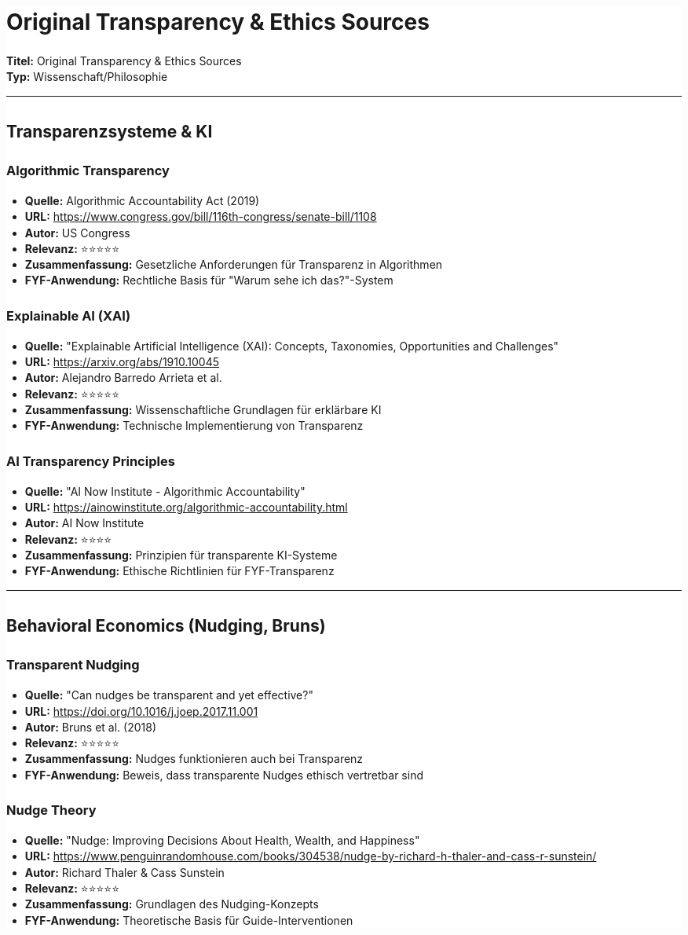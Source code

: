 # Original Transparency & Ethics Sources

**Titel:** Original Transparency & Ethics Sources  
**Typ:** Wissenschaft/Philosophie  

---

## Transparenzsysteme & KI

### Algorithmic Transparency
- **Quelle:** Algorithmic Accountability Act (2019)
- **URL:** https://www.congress.gov/bill/116th-congress/senate-bill/1108
- **Autor:** US Congress
- **Relevanz:** ⭐⭐⭐⭐⭐
- **Zusammenfassung:** Gesetzliche Anforderungen für Transparenz in Algorithmen
- **FYF-Anwendung:** Rechtliche Basis für "Warum sehe ich das?"-System

### Explainable AI (XAI)
- **Quelle:** "Explainable Artificial Intelligence (XAI): Concepts, Taxonomies, Opportunities and Challenges"
- **URL:** https://arxiv.org/abs/1910.10045
- **Autor:** Alejandro Barredo Arrieta et al.
- **Relevanz:** ⭐⭐⭐⭐⭐
- **Zusammenfassung:** Wissenschaftliche Grundlagen für erklärbare KI
- **FYF-Anwendung:** Technische Implementierung von Transparenz

### AI Transparency Principles
- **Quelle:** "AI Now Institute - Algorithmic Accountability"
- **URL:** https://ainowinstitute.org/algorithmic-accountability.html
- **Autor:** AI Now Institute
- **Relevanz:** ⭐⭐⭐⭐
- **Zusammenfassung:** Prinzipien für transparente KI-Systeme
- **FYF-Anwendung:** Ethische Richtlinien für FYF-Transparenz

---

## Behavioral Economics (Nudging, Bruns)

### Transparent Nudging
- **Quelle:** "Can nudges be transparent and yet effective?"
- **URL:** https://doi.org/10.1016/j.joep.2017.11.001
- **Autor:** Bruns et al. (2018)
- **Relevanz:** ⭐⭐⭐⭐⭐
- **Zusammenfassung:** Nudges funktionieren auch bei Transparenz
- **FYF-Anwendung:** Beweis, dass transparente Nudges ethisch vertretbar sind

### Nudge Theory
- **Quelle:** "Nudge: Improving Decisions About Health, Wealth, and Happiness"
- **URL:** https://www.penguinrandomhouse.com/books/304538/nudge-by-richard-h-thaler-and-cass-r-sunstein/
- **Autor:** Richard Thaler & Cass Sunstein
- **Relevanz:** ⭐⭐⭐⭐⭐
- **Zusammenfassung:** Grundlagen des Nudging-Konzepts
- **FYF-Anwendung:** Theoretische Basis für Guide-Interventionen
